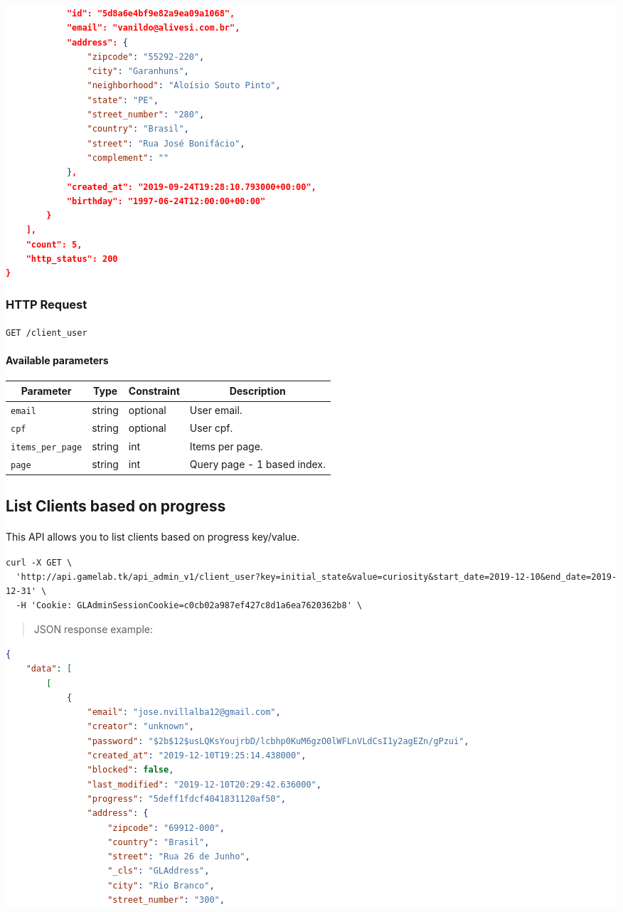 ```json
            "id": "5d8a6e4bf9e82a9ea09a1068",
            "email": "vanildo@alivesi.com.br",
            "address": {
                "zipcode": "55292-220",
                "city": "Garanhuns",
                "neighborhood": "Aloísio Souto Pinto",
                "state": "PE",
                "street_number": "280",
                "country": "Brasil",
                "street": "Rua José Bonifácio",
                "complement": ""
            },
            "created_at": "2019-09-24T19:28:10.793000+00:00",
            "birthday": "1997-06-24T12:00:00+00:00"
        }
    ],
    "count": 5,
    "http_status": 200
}
```

### HTTP Request
`GET /client_user`

#### Available parameters
Parameter | Type | Constraint | Description
-------------- | --------------  | -------------- | -------------- 
`email` | string | optional | User email.
`cpf` | string | optional | User cpf.
`items_per_page` | string | int | Items per page.
`page` | string | int | Query page - 1 based index.


## List Clients based on progress
This API allows you to list clients based on progress key/value.

```shell
curl -X GET \
  'http://api.gamelab.tk/api_admin_v1/client_user?key=initial_state&value=curiosity&start_date=2019-12-10&end_date=2019-12-31' \
  -H 'Cookie: GLAdminSessionCookie=c0cb02a987ef427c8d1a6ea7620362b8' \
```

> JSON response example:

```json
{
    "data": [
        [
            {
                "email": "jose.nvillalba12@gmail.com",
                "creator": "unknown",
                "password": "$2b$12$usLQKsYoujrbD/lcbhp0KuM6gzO0lWFLnVLdCsI1y2agEZn/gPzui",
                "created_at": "2019-12-10T19:25:14.438000",
                "blocked": false,
                "last_modified": "2019-12-10T20:29:42.636000",
                "progress": "5deff1fdcf4041831120af50",
                "address": {
                    "zipcode": "69912-000",
                    "country": "Brasil",
                    "street": "Rua 26 de Junho",
                    "_cls": "GLAddress",
                    "city": "Rio Branco",
                    "street_number": "300",
```
